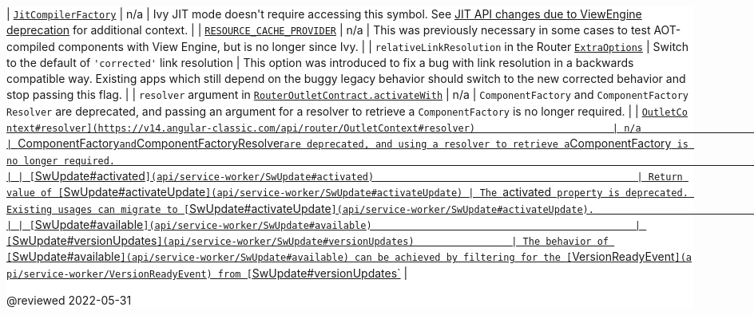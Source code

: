 | [`JitCompilerFactory`](api/platform-browser-dynamic/JitCompilerFactory)                                    | n/a                                                                                     | Ivy JIT mode doesn't require accessing this symbol. See [JIT API changes due to ViewEngine deprecation](guide/deprecations#jit-api-changes) for additional context.                                                                                                                                                                                                                                                                                                                                |
| [`RESOURCE_CACHE_PROVIDER`](api/platform-browser-dynamic/RESOURCE_CACHE_PROVIDER)                          | n/a                                                                                     | This was previously necessary in some cases to test AOT-compiled components with View Engine, but is no longer since Ivy.                                                                                                                                                                                                                                                                                                                                                                          |
| `relativeLinkResolution` in the Router [`ExtraOptions`](api/router/ExtraOptions)                           | Switch to the default of `'corrected'` link resolution                                  | This option was introduced to fix a bug with link resolution in a backwards compatible way. Existing apps which still depend on the buggy legacy behavior should switch to the new corrected behavior and stop passing this flag.                                                                                                                                                                                                                                                                  |
| `resolver` argument in [`RouterOutletContract.activateWith`](api/router/RouterOutletContract#activateWith) | n/a                                                                                     | `ComponentFactory` and `ComponentFactoryResolver` are deprecated, and passing an argument for a resolver to retrieve a `ComponentFactory` is no longer required.                                                                                                                                                                                                                                                                                                                                   |
| [`OutletContext#resolver](https://v14.angular-classic.com/api/router/OutletContext#resolver)                        | n/a                                                                                     | `ComponentFactory` and `ComponentFactoryResolver` are deprecated, and using a resolver to retrieve a `ComponentFactory` is no longer required.                                                                                                                                                                                                                                                                                                                                                     |
| [`SwUpdate#activated`](api/service-worker/SwUpdate#activated)                                              | Return value of [`SwUpdate#activateUpdate`](api/service-worker/SwUpdate#activateUpdate) | The `activated` property is deprecated. Existing usages can migrate to [`SwUpdate#activateUpdate`](api/service-worker/SwUpdate#activateUpdate).                                                                                                                                                                                                                                                                                                                                                    |
| [`SwUpdate#available`](api/service-worker/SwUpdate#available)                                              | [`SwUpdate#versionUpdates`](api/service-worker/SwUpdate#versionUpdates)                 | The behavior of [`SwUpdate#available`](api/service-worker/SwUpdate#available) can be achieved by filtering for the [`VersionReadyEvent`](api/service-worker/VersionReadyEvent) from [`SwUpdate#versionUpdates`](api/service-worker/SwUpdate#versionUpdates)                                                                                                                                                                                                                                        |

@reviewed 2022-05-31
